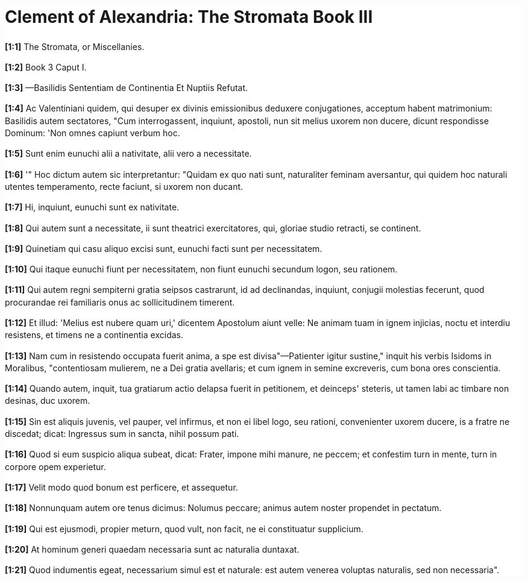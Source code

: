 # Clement of Alexandria: The Stromata Book III

**[1:1]** The Stromata, or Miscellanies.

**[1:2]** Book 3  Caput I.

**[1:3]** —Basilidis Sententiam de Continentia Et Nuptiis Refutat.

**[1:4]** Ac Valentiniani quidem, qui desuper ex divinis emissionibus deduxere conjugationes, acceptum habent matrimonium: Basilidis autem sectatores, "Cum interrogassent, inquiunt, apostoli, nun sit melius uxorem non ducere, dicunt respondisse Dominum: 'Non omnes capiunt verbum hoc.

**[1:5]** Sunt enim eunuchi alii a nativitate, alii vero a necessitate.

**[1:6]** '" Hoc dictum autem sic interpretantur: "Quidam ex quo nati sunt, naturaliter feminam aversantur, qui quidem hoc naturali utentes temperamento, recte faciunt, si uxorem non ducant.

**[1:7]** Hi, inquiunt, eunuchi sunt ex nativitate.

**[1:8]** Qui autem sunt a necessitate, ii sunt theatrici exercitatores, qui, gloriae studio retracti, se continent.

**[1:9]** Quinetiam qui casu aliquo excisi sunt, eunuchi facti sunt per necessitatem.

**[1:10]** Qui itaque eunuchi fiunt per necessitatem, non fiunt eunuchi secundum logon, seu rationem.

**[1:11]** Qui autem regni sempiterni gratia seipsos castrarunt, id ad declinandas, inquiunt, conjugii molestias fecerunt, quod procurandae rei familiaris onus ac sollicitudinem timerent.

**[1:12]** Et illud: 'Melius est nubere quam uri,' dicentem Apostolum aiunt velle: Ne animam tuam in ignem injicias, noctu et interdiu resistens, et timens ne a continentia excidas.

**[1:13]** Nam cum in resistendo occupata fuerit anima, a spe est divisa"—Patienter igitur sustine," inquit his verbis Isidoms in Moralibus, "contentiosam mulierem, ne a Dei gratia avellaris; et cum ignem in semine excreveris, cum bona ores conscientia.

**[1:14]** Quando autem, inquit, tua gratiarum actio delapsa fuerit in petitionem, et deinceps' steteris, ut tamen labi ac timbare non desinas, duc uxorem.

**[1:15]** Sin est aliquis juvenis, vel pauper, vel infirmus, et non ei libel logo, seu rationi, convenienter uxorem ducere, is a fratre ne discedat; dicat: Ingressus sum in sancta, nihil possum pati.

**[1:16]** Quod si eum suspicio aliqua subeat, dicat: Frater, impone mihi manure, ne peccem; et confestim turn in mente, turn in corpore opem experietur.

**[1:17]** Velit modo quod bonum est perficere, et assequetur.

**[1:18]** Nonnunquam autem ore tenus dicimus: Nolumus peccare; animus autem noster propendet in pectatum.

**[1:19]** Qui est ejusmodi, propier meturn, quod vult, non facit, ne ei constituatur supplicium.

**[1:20]** At hominum generi quaedam necessaria sunt ac naturalia duntaxat.

**[1:21]** Quod indumentis egeat, necessarium simul est et naturale: est autem venerea voluptas naturalis, sed non necessaria".
